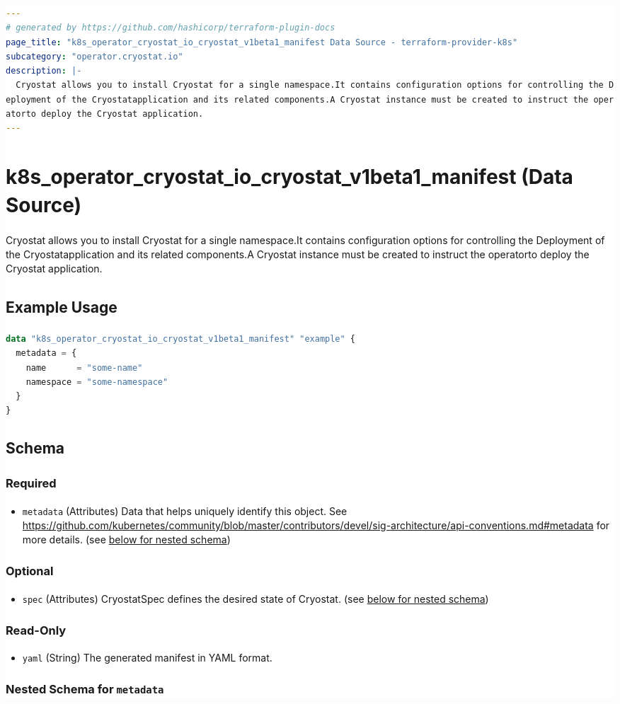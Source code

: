 ```yaml
---
# generated by https://github.com/hashicorp/terraform-plugin-docs
page_title: "k8s_operator_cryostat_io_cryostat_v1beta1_manifest Data Source - terraform-provider-k8s"
subcategory: "operator.cryostat.io"
description: |-
  Cryostat allows you to install Cryostat for a single namespace.It contains configuration options for controlling the Deployment of the Cryostatapplication and its related components.A Cryostat instance must be created to instruct the operatorto deploy the Cryostat application.
---
```


# k8s_operator_cryostat_io_cryostat_v1beta1_manifest (Data Source)

Cryostat allows you to install Cryostat for a single namespace.It contains configuration options for controlling the Deployment of the Cryostatapplication and its related components.A Cryostat instance must be created to instruct the operatorto deploy the Cryostat application.

## Example Usage

```terraform
data "k8s_operator_cryostat_io_cryostat_v1beta1_manifest" "example" {
  metadata = {
    name      = "some-name"
    namespace = "some-namespace"
  }
}
```


## Schema

### Required

- `metadata` (Attributes) Data that helps uniquely identify this object. See https://github.com/kubernetes/community/blob/master/contributors/devel/sig-architecture/api-conventions.md#metadata for more details. (see [below for nested schema](#nestedatt--metadata))

### Optional

- `spec` (Attributes) CryostatSpec defines the desired state of Cryostat. (see [below for nested schema](#nestedatt--spec))

### Read-Only

- `yaml` (String) The generated manifest in YAML format.

<a id="nestedatt--metadata"></a>
### Nested Schema for `metadata`
